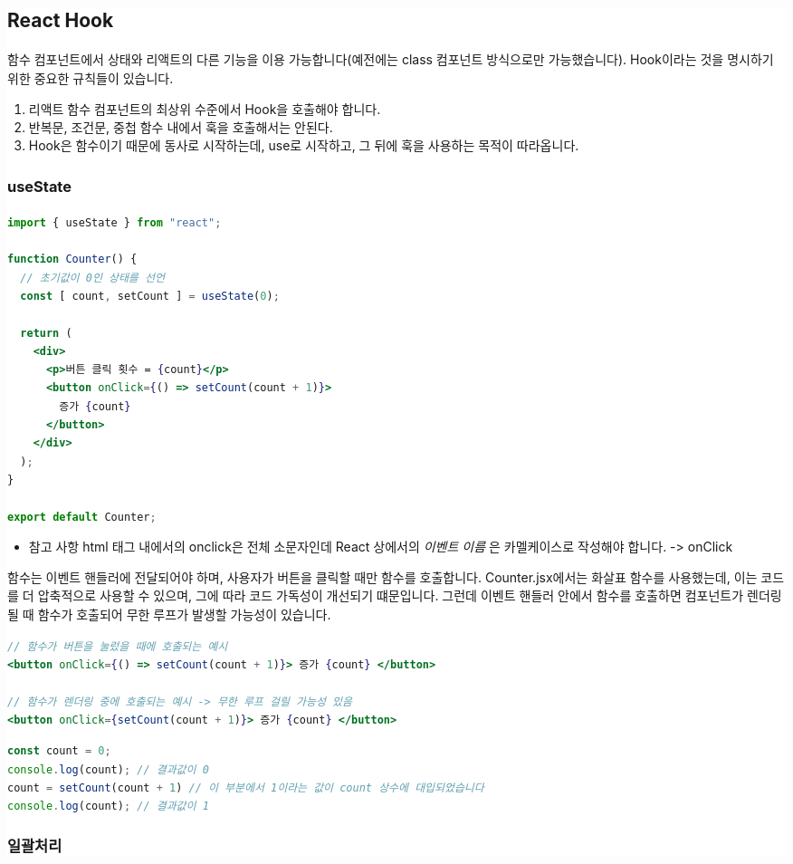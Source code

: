 ## React Hook
함수 컴포넌트에서 상태와 리액트의 다른 기능을 이용 가능합니다(예전에는 class 컴포넌트 방식으로만 가능했습니다). Hook이라는 것을 명시하기 위한 중요한 규칙들이 있습니다.
1. 리액트 함수 컴포넌트의 최상위 수준에서 Hook을 호출해야 합니다.
2. 반복문, 조건문, 중첩 함수 내에서 훅을 호출해서는 안된다.
3. Hook은 함수이기 때문에 동사로 시작하는데, use로 시작하고, 그 뒤에 훅을 사용하는 목적이 따라옵니다.

### useState
```jsx
import { useState } from "react";

function Counter() {
  // 초기값이 0인 상태를 선언
  const [ count, setCount ] = useState(0);

  return (
    <div>
      <p>버튼 클릭 횟수 = {count}</p>
      <button onClick={() => setCount(count + 1)}>
        증가 {count}
      </button>
    </div>
  );
}

export default Counter;
```
* 참고 사항
html 태그 내에서의 onclick은 전체 소문자인데 React 상에서의 _이벤트 이름_ 은 카멜케이스로 작성해야 합니다. -> onClick

함수는 이벤트 핸들러에 전달되어야 하며, 사용자가 버튼을 클릭할 때만 함수를 호출합니다. Counter.jsx에서는 화살표 함수를 사용했는데, 이는 코드를 더 압축적으로 사용할 수 있으며, 그에 따라 코드 가독성이 개선되기 떄문입니다. 그런데 이벤트 핸들러 안에서 함수를 호출하면 컴포넌트가 렌더링될 때 함수가 호출되어 무한 루프가 발생할 가능성이 있습니다.

```jsx
// 함수가 버튼을 눌렀을 때에 호출되는 예시
<button onClick={() => setCount(count + 1)}> 증가 {count} </button>

// 함수가 렌더링 중에 호출되는 예시 -> 무한 루프 걸릴 가능성 있음
<button onClick={setCount(count + 1)}> 증가 {count} </button>
```

```jsx
const count = 0;
console.log(count); // 결과값이 0
count = setCount(count + 1) // 이 부분에서 1이라는 값이 count 상수에 대입되었습니다
console.log(count); // 결과값이 1
```

### 일괄처리
